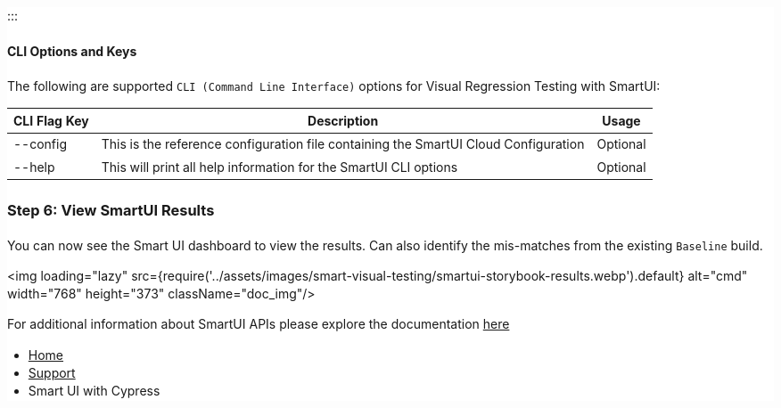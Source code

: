 :::

#### CLI Options and Keys

The following are supported `CLI (Command Line Interface)` options for Visual Regression Testing with SmartUI:

| CLI Flag Key | Description                                                                         | Usage    |
| ------------ | ----------------------------------------------------------------------------------- | -------- |
| --config     | This is the reference configuration file containing the SmartUI Cloud Configuration | Optional |
| --help       | This will print all help information for the SmartUI CLI options                    | Optional |

### **Step 6:** View SmartUI Results

You can now see the Smart UI dashboard to view the results. Can also identify the mis-matches from the existing `Baseline` build.

<img loading="lazy" src={require('../assets/images/smart-visual-testing/smartui-storybook-results.webp').default} alt="cmd" width="768" height="373" className="doc_img"/>

For additional information about SmartUI APIs please explore the documentation [here](https://www.lambdatest.com/support/api-doc/)


<nav aria-label="breadcrumbs">
  <ul className="breadcrumbs">
    <li className="breadcrumbs__item">
      <a className="breadcrumbs__link" target="_self" href="https://www.lambdatest.com">
        Home
      </a>
    </li>
    <li className="breadcrumbs__item">
      <a className="breadcrumbs__link" target="_self" href="https://www.lambdatest.com/support/docs/">
        Support
      </a>
    </li>
    <li className="breadcrumbs__item breadcrumbs__item--active">
      <span className="breadcrumbs__link"> Smart UI with Cypress  </span>
    </li>
  </ul>
</nav>
